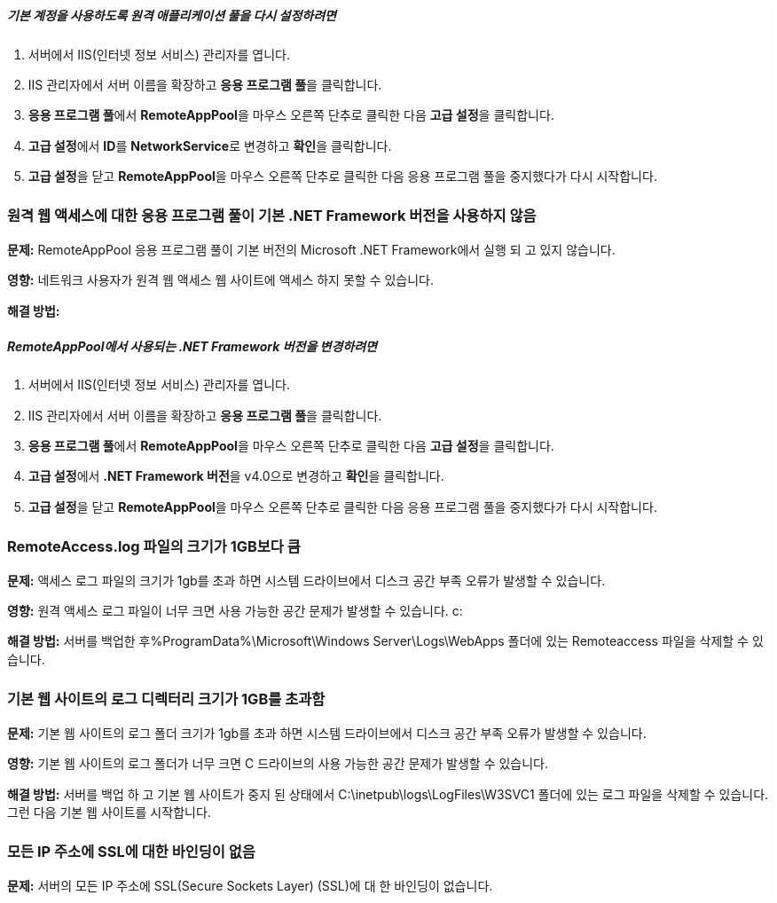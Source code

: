 ##### <a name="to-reset-the-remote-application-pool-to-use-the-default-account"></a>기본 계정을 사용하도록 원격 애플리케이션 풀을 다시 설정하려면  
  
1.  서버에서 IIS(인터넷 정보 서비스) 관리자를 엽니다.  
  
2.  IIS 관리자에서 서버 이름을 확장하고 **응용 프로그램 풀**을 클릭합니다.  
  
3.  **응용 프로그램 풀**에서 **RemoteAppPool**을 마우스 오른쪽 단추로 클릭한 다음 **고급 설정**을 클릭합니다.  
  
4.  **고급 설정**에서 **ID**를 **NetworkService**로 변경하고 **확인**을 클릭합니다.  
  
5.  **고급 설정**을 닫고 **RemoteAppPool**을 마우스 오른쪽 단추로 클릭한 다음 응용 프로그램 풀을 중지했다가 다시 시작합니다.  
  
### <a name="application-pool-for-remote-web-access-does-not-use-the-default-net-framework-version"></a>원격 웹 액세스에 대한 응용 프로그램 풀이 기본 .NET Framework 버전을 사용하지 않음  
 **문제:**  RemoteAppPool 응용 프로그램 풀이 기본 버전의 Microsoft .NET Framework에서 실행 되 고 있지 않습니다.  
  
 **영향:**  네트워크 사용자가 원격 웹 액세스 웹 사이트에 액세스 하지 못할 수 있습니다.  
  
 **해결 방법:**  
  
##### <a name="to-change-the-net-framework-version-used-by-the-remoteapppool"></a>RemoteAppPool에서 사용되는 .NET Framework 버전을 변경하려면  
  
1.  서버에서 IIS(인터넷 정보 서비스) 관리자를 엽니다.  
  
2.  IIS 관리자에서 서버 이름을 확장하고 **응용 프로그램 풀**을 클릭합니다.  
  
3.  **응용 프로그램 풀**에서 **RemoteAppPool**을 마우스 오른쪽 단추로 클릭한 다음 **고급 설정**을 클릭합니다.  
  
4.  **고급 설정**에서 **.NET Framework 버전**을 v4.0으로 변경하고 **확인**을 클릭합니다.  
  
5.  **고급 설정**을 닫고 **RemoteAppPool**을 마우스 오른쪽 단추로 클릭한 다음 응용 프로그램 풀을 중지했다가 다시 시작합니다.  
  
### <a name="the-remoteaccesslog-file-is-larger-than-1-gb-in-size"></a>RemoteAccess.log 파일의 크기가 1GB보다 큼  
 **문제:**  액세스 로그 파일의 크기가 1gb를 초과 하면 시스템 드라이브에서 디스크 공간 부족 오류가 발생할 수 있습니다.  
  
 **영향:**  원격 액세스 로그 파일이 너무 크면 사용 가능한 공간 문제가 발생할 수 있습니다. c:  
  
 **해결 방법:**  서버를 백업한 후%ProgramData%\Microsoft\Windows Server\Logs\WebApps 폴더에 있는 Remoteaccess 파일을 삭제할 수 있습니다.  
  
### <a name="default-web-sites-log-directory-is-over-1-gb-in-size"></a>기본 웹 사이트의 로그 디렉터리 크기가 1GB를 초과함  
 **문제:**  기본 웹 사이트의 로그 폴더 크기가 1gb를 초과 하면 시스템 드라이브에서 디스크 공간 부족 오류가 발생할 수 있습니다.  
  
 **영향:**  기본 웹 사이트의 로그 폴더가 너무 크면 C 드라이브의 사용 가능한 공간 문제가 발생할 수 있습니다.  
  
 **해결 방법:**  서버를 백업 하 고 기본 웹 사이트가 중지 된 상태에서 C:\inetpub\logs\LogFiles\W3SVC1 폴더에 있는 로그 파일을 삭제할 수 있습니다. 그런 다음 기본 웹 사이트를 시작합니다.  
  
### <a name="no-binding-for-ssl-on-all-ip-addresses"></a>모든 IP 주소에 SSL에 대한 바인딩이 없음  
 **문제:**  서버의 모든 IP 주소에 SSL(Secure Sockets Layer) (SSL)에 대 한 바인딩이 없습니다.  
  